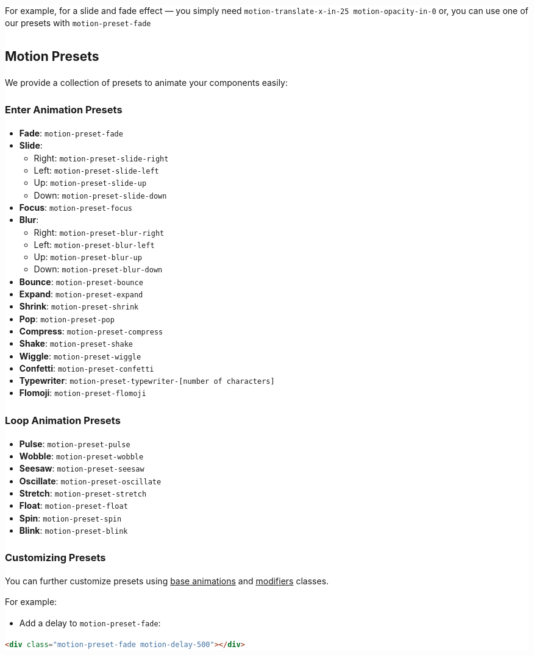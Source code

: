 For example, for a slide and fade effect — you simply need `motion-translate-x-in-25 motion-opacity-in-0` or, you can use one of our presets with `motion-preset-fade`

## Motion Presets

We provide a collection of presets to animate your components easily:

### Enter Animation Presets

- **Fade**: `motion-preset-fade`
- **Slide**:
  - Right: `motion-preset-slide-right`
  - Left: `motion-preset-slide-left`
  - Up: `motion-preset-slide-up`
  - Down: `motion-preset-slide-down`
- **Focus**: `motion-preset-focus`
- **Blur**:
  - Right: `motion-preset-blur-right`
  - Left: `motion-preset-blur-left`
  - Up: `motion-preset-blur-up`
  - Down: `motion-preset-blur-down`
- **Bounce**: `motion-preset-bounce`
- **Expand**: `motion-preset-expand`
- **Shrink**: `motion-preset-shrink`
- **Pop**: `motion-preset-pop`
- **Compress**: `motion-preset-compress`
- **Shake**: `motion-preset-shake`
- **Wiggle**: `motion-preset-wiggle`
- **Confetti**: `motion-preset-confetti`
- **Typewriter**: `motion-preset-typewriter-[number of characters]`
- **Flomoji**: `motion-preset-flomoji`

### Loop Animation Presets

- **Pulse**: `motion-preset-pulse`
- **Wobble**: `motion-preset-wobble`
- **Seesaw**: `motion-preset-seesaw`
- **Oscillate**: `motion-preset-oscillate`
- **Stretch**: `motion-preset-stretch`
- **Float**: `motion-preset-float`
- **Spin**: `motion-preset-spin`
- **Blink**: `motion-preset-blink`

### Customizing Presets

You can further customize presets using [base animations](#Base-Animations) and [modifiers](#Modifiers) classes.

For example:

- Add a delay to `motion-preset-fade`:

```html
<div class="motion-preset-fade motion-delay-500"></div>
```
